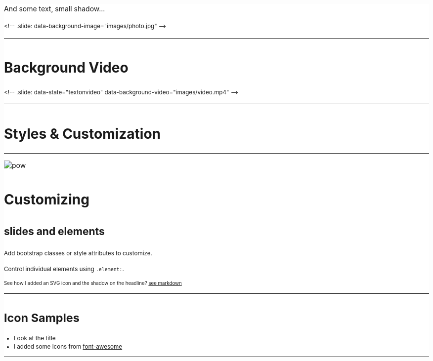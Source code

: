 And some text, small shadow...

<small>&lt;!-- .slide: data-background-image="images/photo.jpg" --&gt;</small>

---

# Background Video



<small>&lt;!-- .slide: data-state="textonvideo" data-background-video="images/video.mp4" --&gt;</small>

---



# Styles & Customization

---



![pow](images/pow.svg)

# Customizing

## slides and elements

<small>Add bootstrap classes or style attributes to customize.

Control individual elements using `.element:`.

<small>See how I added an SVG icon and the shadow on the headline?
<a class="btn btn-warning mt-3" href="slides/demo.md">see markdown</a>

</small>

---

# Icon Samples <a class="btn btn-danger btn-lg text-white fab fa-codepen" href="https://codepen.io/planetoftheweb/pen/oJOwYb"></a> <a class="btn btn-primary btn-lg text-white fab fa-linkedin-in" href="https://www.linkedin.com/learning/instructors/ray-villalobos"></a> <a class="btn btn-success btn-lg text-white fab fa-github-alt" href="https://github.com/planetoftheweb"></a>

- Look at the title
- I added some icons from [font-awesome](https://fontawesome.com)

---
